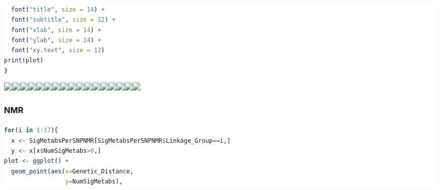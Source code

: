 ``` r
  font("title", size = 14) +
  font("subtitle", size = 12) +
  font("xlab", size = 14) +
  font("ylab", size = 14) +
  font("xy.text", size = 12)
print(plot)
}
```

![](Pt3_mGWAS_Results_Processing_and_Visualization_files/figure-gfm/unnamed-chunk-73-1.png)![](Pt3_mGWAS_Results_Processing_and_Visualization_files/figure-gfm/unnamed-chunk-73-2.png)![](Pt3_mGWAS_Results_Processing_and_Visualization_files/figure-gfm/unnamed-chunk-73-3.png)![](Pt3_mGWAS_Results_Processing_and_Visualization_files/figure-gfm/unnamed-chunk-73-4.png)![](Pt3_mGWAS_Results_Processing_and_Visualization_files/figure-gfm/unnamed-chunk-73-5.png)![](Pt3_mGWAS_Results_Processing_and_Visualization_files/figure-gfm/unnamed-chunk-73-6.png)![](Pt3_mGWAS_Results_Processing_and_Visualization_files/figure-gfm/unnamed-chunk-73-7.png)![](Pt3_mGWAS_Results_Processing_and_Visualization_files/figure-gfm/unnamed-chunk-73-8.png)![](Pt3_mGWAS_Results_Processing_and_Visualization_files/figure-gfm/unnamed-chunk-73-9.png)![](Pt3_mGWAS_Results_Processing_and_Visualization_files/figure-gfm/unnamed-chunk-73-10.png)![](Pt3_mGWAS_Results_Processing_and_Visualization_files/figure-gfm/unnamed-chunk-73-11.png)![](Pt3_mGWAS_Results_Processing_and_Visualization_files/figure-gfm/unnamed-chunk-73-12.png)![](Pt3_mGWAS_Results_Processing_and_Visualization_files/figure-gfm/unnamed-chunk-73-13.png)![](Pt3_mGWAS_Results_Processing_and_Visualization_files/figure-gfm/unnamed-chunk-73-14.png)![](Pt3_mGWAS_Results_Processing_and_Visualization_files/figure-gfm/unnamed-chunk-73-15.png)![](Pt3_mGWAS_Results_Processing_and_Visualization_files/figure-gfm/unnamed-chunk-73-16.png)![](Pt3_mGWAS_Results_Processing_and_Visualization_files/figure-gfm/unnamed-chunk-73-17.png)

### NMR

``` r
for(i in 1:17){
  x <- SigMetabsPerSNPNMR[SigMetabsPerSNPNMR$Linkage_Group==i,]
  y <- x[x$NumSigMetabs>0,]
plot <- ggplot() +
  geom_point(aes(x=Genetic_Distance,
                 y=NumSigMetabs),
